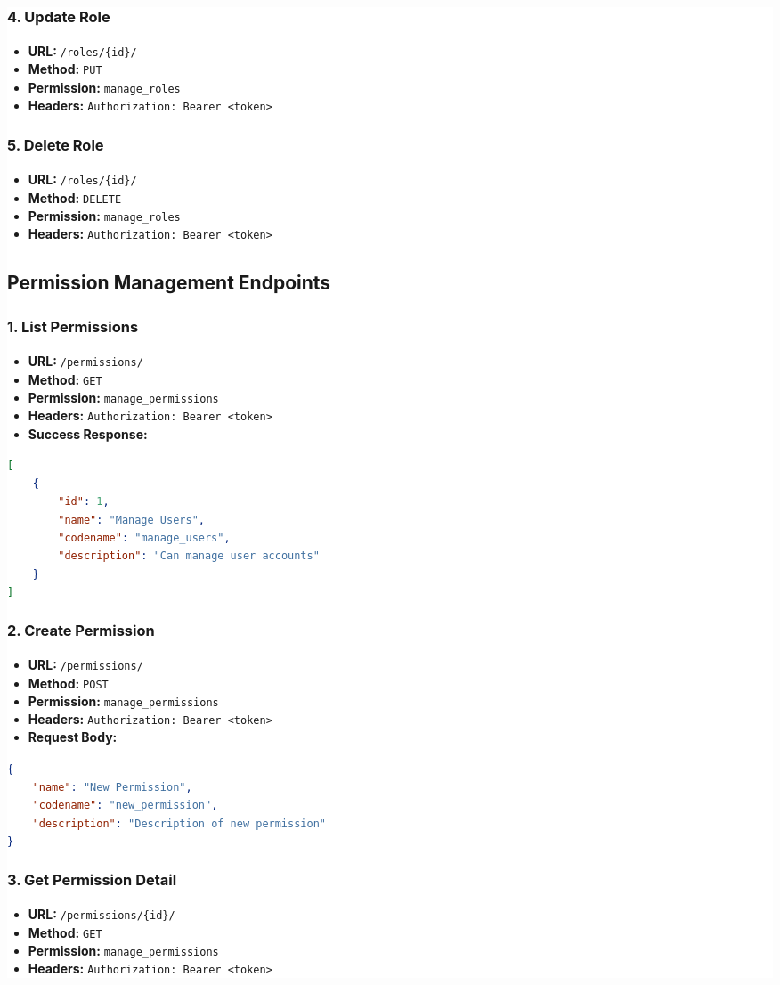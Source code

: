 ### 4. Update Role
- **URL:** `/roles/{id}/`
- **Method:** `PUT`
- **Permission:** `manage_roles`
- **Headers:** `Authorization: Bearer <token>`

### 5. Delete Role
- **URL:** `/roles/{id}/`
- **Method:** `DELETE`
- **Permission:** `manage_roles`
- **Headers:** `Authorization: Bearer <token>`

## Permission Management Endpoints

### 1. List Permissions
- **URL:** `/permissions/`
- **Method:** `GET`
- **Permission:** `manage_permissions`
- **Headers:** `Authorization: Bearer <token>`
- **Success Response:**
```json
[
    {
        "id": 1,
        "name": "Manage Users",
        "codename": "manage_users",
        "description": "Can manage user accounts"
    }
]
```

### 2. Create Permission
- **URL:** `/permissions/`
- **Method:** `POST`
- **Permission:** `manage_permissions`
- **Headers:** `Authorization: Bearer <token>`
- **Request Body:**
```json
{
    "name": "New Permission",
    "codename": "new_permission",
    "description": "Description of new permission"
}
```

### 3. Get Permission Detail
- **URL:** `/permissions/{id}/`
- **Method:** `GET`
- **Permission:** `manage_permissions`
- **Headers:** `Authorization: Bearer <token>`

